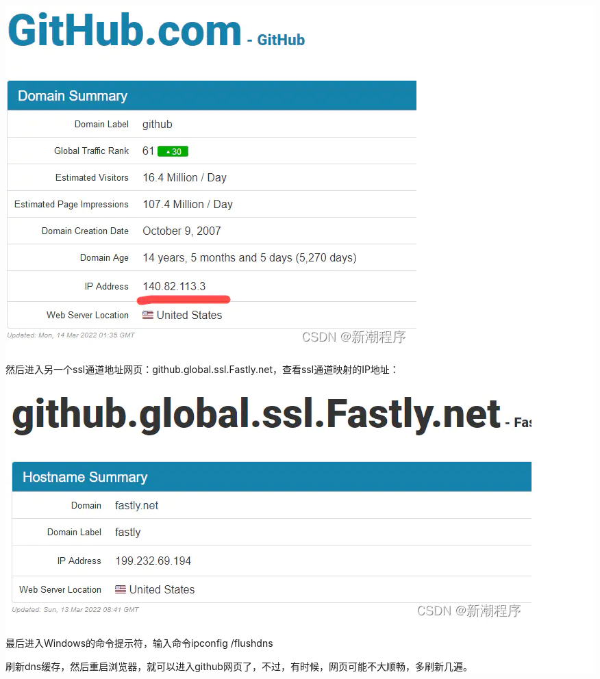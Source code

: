 ![](index_images/46f5009f.png)

然后进入另一个ssl通道地址网页：github.global.ssl.Fastly.net，查看ssl通道映射的IP地址：

![](index_images/e4bba833.png)
 
 最后进入Windows的命令提示符，输入命令ipconfig /flushdns

刷新dns缓存，然后重启浏览器，就可以进入github网页了，不过，有时候，网页可能不大顺畅，多刷新几遍。
